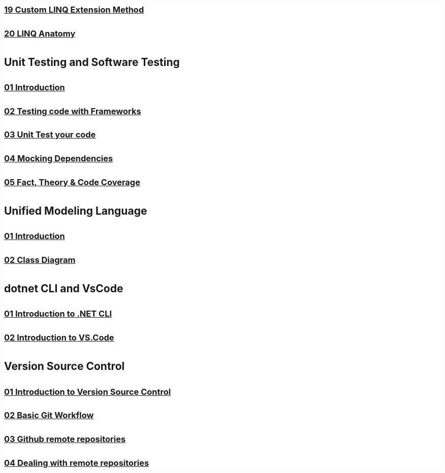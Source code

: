 ### [19 Custom LINQ Extension Method](https://youtu.be/QJXNCa6DGQs)

### [20 LINQ Anatomy](https://youtu.be/oPbTgRi0JoA)

## Unit Testing and Software Testing

### [01 Introduction](https://youtu.be/HzjMcd1jEio)

### [02 Testing code with Frameworks](https://youtu.be/cI45zJ1FapM)

### [03 Unit Test your code](https://youtu.be/cAyROJ84tBs)

### [04 Mocking Dependencies](https://youtu.be/JaIeeGqsO9M)

### [05 Fact, Theory & Code Coverage](https://youtu.be/W5w-5EK94wc)

## Unified Modeling Language

### [01 Introduction](https://youtu.be/qlNlZ1xMVtU)

### [02 Class Diagram](https://youtu.be/ErrYTi9ibx4)

## dotnet CLI and VsCode

### [01 Introduction to .NET CLI](https://youtu.be/3FaIaGzbjMs)

### [02 Introduction to VS.Code](https://youtu.be/ykfeeBeGAMk)

## Version Source Control

### [01 Introduction to Version Source Control](https://youtu.be/vmKeIpVaPvQ)

### [02 Basic Git Workflow](https://youtu.be/VxMFMgnpV3A)

### [03 Github remote repositories](https://youtu.be/1KDXTQvmPbo)

### [04 Dealing with remote repositories](https://youtu.be/K7cGrHdO4Ow)
